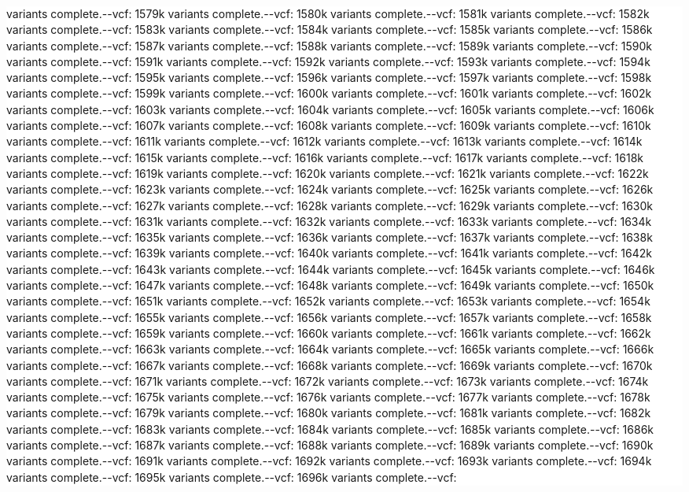 variants complete.--vcf: 1579k variants complete.--vcf: 1580k variants complete.--vcf: 1581k variants complete.--vcf: 1582k variants complete.--vcf: 1583k variants complete.--vcf: 1584k variants complete.--vcf: 1585k variants complete.--vcf: 1586k variants complete.--vcf: 1587k variants complete.--vcf: 1588k variants complete.--vcf: 1589k variants complete.--vcf: 1590k variants complete.--vcf: 1591k variants complete.--vcf: 1592k variants complete.--vcf: 1593k variants complete.--vcf: 1594k variants complete.--vcf: 1595k variants complete.--vcf: 1596k variants complete.--vcf: 1597k variants complete.--vcf: 1598k variants complete.--vcf: 1599k variants complete.--vcf: 1600k variants complete.--vcf: 1601k variants complete.--vcf: 1602k variants complete.--vcf: 1603k variants complete.--vcf: 1604k variants complete.--vcf: 1605k variants complete.--vcf: 1606k variants complete.--vcf: 1607k variants complete.--vcf: 1608k variants complete.--vcf: 1609k variants complete.--vcf: 1610k variants complete.--vcf: 1611k variants complete.--vcf: 1612k variants complete.--vcf: 1613k variants complete.--vcf: 1614k variants complete.--vcf: 1615k variants complete.--vcf: 1616k variants complete.--vcf: 1617k variants complete.--vcf: 1618k variants complete.--vcf: 1619k variants complete.--vcf: 1620k variants complete.--vcf: 1621k variants complete.--vcf: 1622k variants complete.--vcf: 1623k variants complete.--vcf: 1624k variants complete.--vcf: 1625k variants complete.--vcf: 1626k variants complete.--vcf: 1627k variants complete.--vcf: 1628k variants complete.--vcf: 1629k variants complete.--vcf: 1630k variants complete.--vcf: 1631k variants complete.--vcf: 1632k variants complete.--vcf: 1633k variants complete.--vcf: 1634k variants complete.--vcf: 1635k variants complete.--vcf: 1636k variants complete.--vcf: 1637k variants complete.--vcf: 1638k variants complete.--vcf: 1639k variants complete.--vcf: 1640k variants complete.--vcf: 1641k variants complete.--vcf: 1642k variants complete.--vcf: 1643k variants complete.--vcf: 1644k variants complete.--vcf: 1645k variants complete.--vcf: 1646k variants complete.--vcf: 1647k variants complete.--vcf: 1648k variants complete.--vcf: 1649k variants complete.--vcf: 1650k variants complete.--vcf: 1651k variants complete.--vcf: 1652k variants complete.--vcf: 1653k variants complete.--vcf: 1654k variants complete.--vcf: 1655k variants complete.--vcf: 1656k variants complete.--vcf: 1657k variants complete.--vcf: 1658k variants complete.--vcf: 1659k variants complete.--vcf: 1660k variants complete.--vcf: 1661k variants complete.--vcf: 1662k variants complete.--vcf: 1663k variants complete.--vcf: 1664k variants complete.--vcf: 1665k variants complete.--vcf: 1666k variants complete.--vcf: 1667k variants complete.--vcf: 1668k variants complete.--vcf: 1669k variants complete.--vcf: 1670k variants complete.--vcf: 1671k variants complete.--vcf: 1672k variants complete.--vcf: 1673k variants complete.--vcf: 1674k variants complete.--vcf: 1675k variants complete.--vcf: 1676k variants complete.--vcf: 1677k variants complete.--vcf: 1678k variants complete.--vcf: 1679k variants complete.--vcf: 1680k variants complete.--vcf: 1681k variants complete.--vcf: 1682k variants complete.--vcf: 1683k variants complete.--vcf: 1684k variants complete.--vcf: 1685k variants complete.--vcf: 1686k variants complete.--vcf: 1687k variants complete.--vcf: 1688k variants complete.--vcf: 1689k variants complete.--vcf: 1690k variants complete.--vcf: 1691k variants complete.--vcf: 1692k variants complete.--vcf: 1693k variants complete.--vcf: 1694k variants complete.--vcf: 1695k variants complete.--vcf: 1696k variants complete.--vcf: